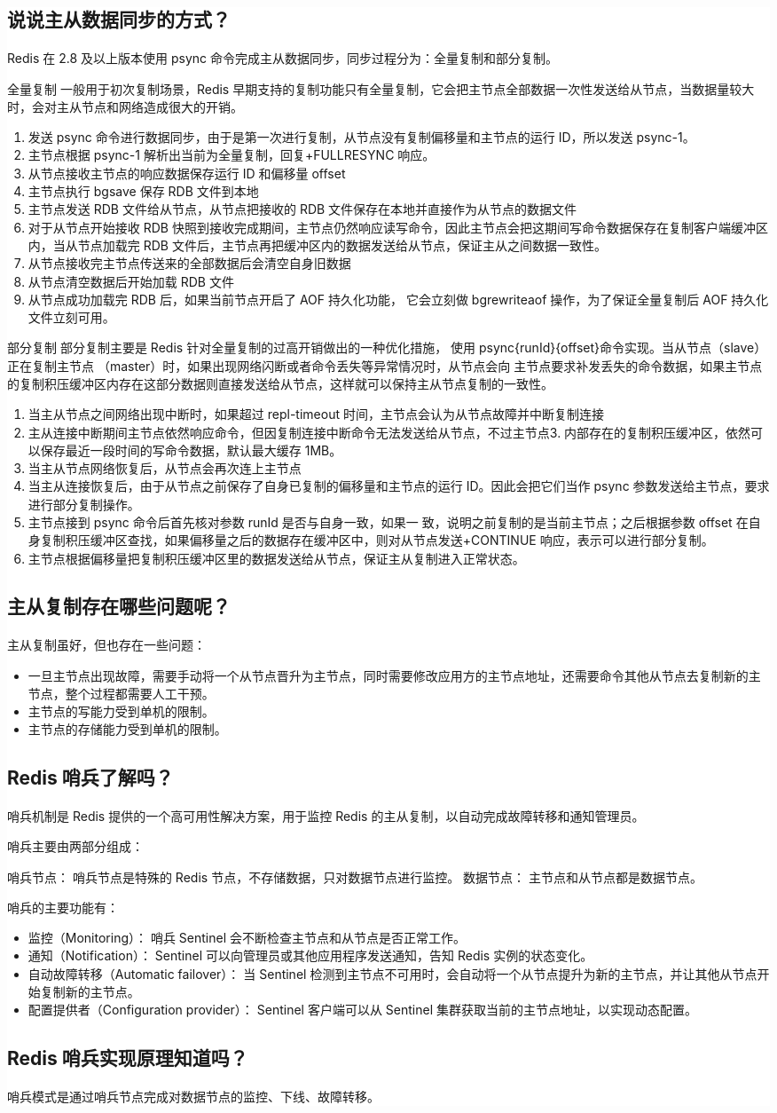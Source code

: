 

## 说说主从数据同步的方式？
Redis 在 2.8 及以上版本使用 psync 命令完成主从数据同步，同步过程分为：全量复制和部分复制。

全量复制 一般用于初次复制场景，Redis 早期支持的复制功能只有全量复制，它会把主节点全部数据一次性发送给从节点，当数据量较大时，会对主从节点和网络造成很大的开销。

1. 发送 psync 命令进行数据同步，由于是第一次进行复制，从节点没有复制偏移量和主节点的运行 ID，所以发送 psync-1。
2. 主节点根据 psync-1 解析出当前为全量复制，回复+FULLRESYNC 响应。
3. 从节点接收主节点的响应数据保存运行 ID 和偏移量 offset
4. 主节点执行 bgsave 保存 RDB 文件到本地
5. 主节点发送 RDB 文件给从节点，从节点把接收的 RDB 文件保存在本地并直接作为从节点的数据文件
6. 对于从节点开始接收 RDB 快照到接收完成期间，主节点仍然响应读写命令，因此主节点会把这期间写命令数据保存在复制客户端缓冲区内，当从节点加载完 RDB 文件后，主节点再把缓冲区内的数据发送给从节点，保证主从之间数据一致性。
7. 从节点接收完主节点传送来的全部数据后会清空自身旧数据
8. 从节点清空数据后开始加载 RDB 文件
9. 从节点成功加载完 RDB 后，如果当前节点开启了 AOF 持久化功能， 它会立刻做 bgrewriteaof 操作，为了保证全量复制后 AOF 持久化文件立刻可用。


部分复制 部分复制主要是 Redis 针对全量复制的过高开销做出的一种优化措施， 使用 psync{runId}{offset}命令实现。当从节点（slave）正在复制主节点 （master）时，如果出现网络闪断或者命令丢失等异常情况时，从节点会向 主节点要求补发丢失的命令数据，如果主节点的复制积压缓冲区内存在这部分数据则直接发送给从节点，这样就可以保持主从节点复制的一致性。

1. 当主从节点之间网络出现中断时，如果超过 repl-timeout 时间，主节点会认为从节点故障并中断复制连接
2. 主从连接中断期间主节点依然响应命令，但因复制连接中断命令无法发送给从节点，不过主节点3. 内部存在的复制积压缓冲区，依然可以保存最近一段时间的写命令数据，默认最大缓存 1MB。
4. 当主从节点网络恢复后，从节点会再次连上主节点
5. 当主从连接恢复后，由于从节点之前保存了自身已复制的偏移量和主节点的运行 ID。因此会把它们当作 psync 参数发送给主节点，要求进行部分复制操作。
5. 主节点接到 psync 命令后首先核对参数 runId 是否与自身一致，如果一 致，说明之前复制的是当前主节点；之后根据参数 offset 在自身复制积压缓冲区查找，如果偏移量之后的数据存在缓冲区中，则对从节点发送+CONTINUE 响应，表示可以进行部分复制。
6. 主节点根据偏移量把复制积压缓冲区里的数据发送给从节点，保证主从复制进入正常状态。

## 主从复制存在哪些问题呢？
主从复制虽好，但也存在一些问题：

- 一旦主节点出现故障，需要手动将一个从节点晋升为主节点，同时需要修改应用方的主节点地址，还需要命令其他从节点去复制新的主节点，整个过程都需要人工干预。
- 主节点的写能力受到单机的限制。
- 主节点的存储能力受到单机的限制。

## Redis 哨兵了解吗？
哨兵机制是 Redis 提供的一个高可用性解决方案，用于监控 Redis 的主从复制，以自动完成故障转移和通知管理员。

哨兵主要由两部分组成：

哨兵节点： 哨兵节点是特殊的 Redis 节点，不存储数据，只对数据节点进行监控。
数据节点： 主节点和从节点都是数据节点。

哨兵的主要功能有：

- 监控（Monitoring）： 哨兵 Sentinel 会不断检查主节点和从节点是否正常工作。
- 通知（Notification）： Sentinel 可以向管理员或其他应用程序发送通知，告知 Redis 实例的状态变化。
- 自动故障转移（Automatic failover）： 当 Sentinel 检测到主节点不可用时，会自动将一个从节点提升为新的主节点，并让其他从节点开始复制新的主节点。
- 配置提供者（Configuration provider）： Sentinel 客户端可以从 Sentinel 集群获取当前的主节点地址，以实现动态配置。


## Redis 哨兵实现原理知道吗？
哨兵模式是通过哨兵节点完成对数据节点的监控、下线、故障转移。
